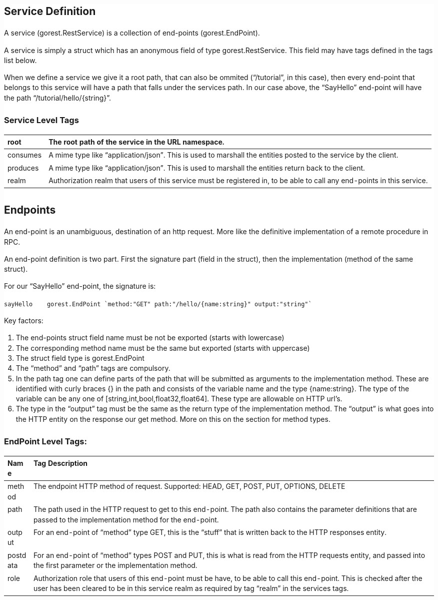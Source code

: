 


## Service Definition ##

A service (gorest.RestService) is a collection of end-points (gorest.EndPoint).

A service is simply a struct which has an anonymous field of type gorest.RestService.
This field may have tags defined in the tags list below.

When we define a service we give it a root path, that can also be ommited (“/tutorial”, in this case), then every end-point that belongs to this service will have a path that falls under the services path. In our case above, the “SayHello” end-point will have the path “/tutorial/hello/{string}”.


### Service Level Tags ###


|root|The root path of the service in the URL namespace.|
|:---|:-------------------------------------------------|
|consumes|A mime type like “application/json”. This is used to marshall the entities posted to the service by the client.|
|produces|A mime type like “application/json”. This is used to marshall the entities return back to the client.|
|realm|Authorization realm that users of this service must be registered in, to be able to call any end-points in this service.|


## Endpoints ##
An end-point is an unambiguous, destination of an http request.  More like the definitive implementation of a remote procedure in RPC.

An end-point definition is two part. First the signature part (field in the struct), then the implementation (method of the same struct).

For our “SayHello” end-point, the signature is:
```
sayHello    gorest.EndPoint `method:"GET" path:"/hello/{name:string}" output:"string"`
```

Key factors:
  1. The end-points struct field name must be not be exported (starts with lowercase)
  1. The corresponding method name must be the same but exported (starts with uppercase)
  1. The struct field type is gorest.EndPoint
  1. The “method” and “path” tags are compulsory.
  1. In the path tag one can define parts of the path that will be submitted as arguments to the implementation method. These are identified with curly braces {} in the path and consists of the variable name and the type {name:string}. The type of the variable can be any one of [string,int,bool,float32,float64]. These type are allowable on HTTP url’s.
  1. The type in the “output” tag must be the same as the return type of the implementation method. The “output” is what goes into the HTTP entity on the response our get method. More on this on the section for method types.


### EndPoint Level Tags: ###
| **Name** | **Tag Description** |
|:---------|:--------------------|
|method|The endpoint HTTP method of request. Supported: HEAD, GET, POST, PUT, OPTIONS, DELETE|
|path|The path used in the HTTP request to get to this end-point. The path also contains the parameter definitions that are passed to the implementation method for the end-point.|
|output|For an end-point of “method” type GET, this is the “stuff” that is written back to the HTTP responses entity.|
|postdata|For an end-point of “method” types POST and PUT, this is what is read from the HTTP requests entity, and passed into the first parameter or the implementation method.|
|role|Authorization role that users of this end-point must be have, to be able to call this end-point. This is checked after the user has been cleared to be in this service realm as required by tag “realm” in the services tags.|

